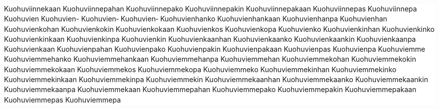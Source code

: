 Kuohuviinnekaan
Kuohuviinnepahan
Kuohuviinnepako
Kuohuviinnepakin
Kuohuviinnepakaan
Kuohuviinnepas
Kuohuviinnepa
Kuohuvien
Kuohuvien-
Kuohuvien‐
Kuohuvien‑
Kuohuvienhanko
Kuohuvienhankaan
Kuohuvienhanpa
Kuohuvienhan
Kuohuvienkohan
Kuohuvienkokin
Kuohuvienkokaan
Kuohuvienkos
Kuohuvienkopa
Kuohuvienko
Kuohuvienkinhan
Kuohuvienkinko
Kuohuvienkinkaan
Kuohuvienkinpa
Kuohuvienkin
Kuohuvienkaanhan
Kuohuvienkaanko
Kuohuvienkaankin
Kuohuvienkaanpa
Kuohuvienkaan
Kuohuvienpahan
Kuohuvienpako
Kuohuvienpakin
Kuohuvienpakaan
Kuohuvienpas
Kuohuvienpa
Kuohuviemme
Kuohuviemmehanko
Kuohuviemmehankaan
Kuohuviemmehanpa
Kuohuviemmehan
Kuohuviemmekohan
Kuohuviemmekokin
Kuohuviemmekokaan
Kuohuviemmekos
Kuohuviemmekopa
Kuohuviemmeko
Kuohuviemmekinhan
Kuohuviemmekinko
Kuohuviemmekinkaan
Kuohuviemmekinpa
Kuohuviemmekin
Kuohuviemmekaanhan
Kuohuviemmekaanko
Kuohuviemmekaankin
Kuohuviemmekaanpa
Kuohuviemmekaan
Kuohuviemmepahan
Kuohuviemmepako
Kuohuviemmepakin
Kuohuviemmepakaan
Kuohuviemmepas
Kuohuviemmepa